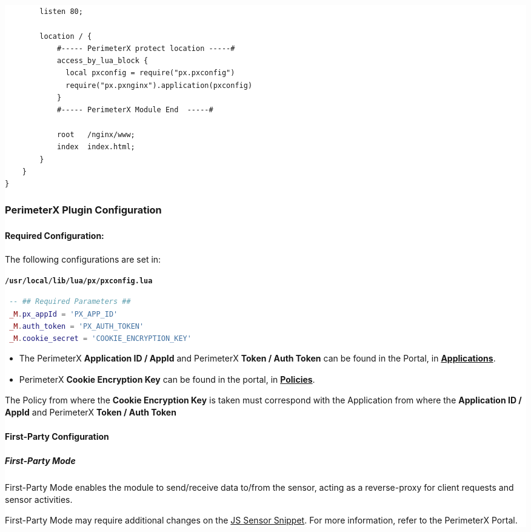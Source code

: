   ```
          listen 80;

          location / {
              #----- PerimeterX protect location -----#
              access_by_lua_block {
                local pxconfig = require("px.pxconfig")
                require("px.pxnginx").application(pxconfig)
              }
              #----- PerimeterX Module End  -----#

              root   /nginx/www;
              index  index.html;
          }
      }
  }
  ```

### <a name="px_configuration"></a>PerimeterX Plugin Configuration

#### <a name="perimterx_required_parameters"></a>Required Configuration:
The following configurations are set in:

**`/usr/local/lib/lua/px/pxconfig.lua`**

 ```lua
  -- ## Required Parameters ##
  _M.px_appId = 'PX_APP_ID'
  _M.auth_token = 'PX_AUTH_TOKEN'
  _M.cookie_secret = 'COOKIE_ENCRYPTION_KEY'
 ```
  
 - The PerimeterX **Application ID / AppId** and PerimeterX **Token / Auth Token** can be found in the Portal, in <a href="https://console.perimeterx.com/#/app/applicationsmgmt" onclick="window.open(this.href); return false;">**Applications**</a>.

 - PerimeterX **Cookie Encryption Key** can be found in the portal, in <a href="https://console.perimeterx.com/#/app/policiesmgmt" onclick="window.open(this.href); return false;">**Policies**</a>.

  The Policy from where the **Cookie Encryption Key** is taken must correspond with the Application from where the **Application ID / AppId** and PerimeterX **Token / Auth Token**


#### <a name="first_party_config"></a> First-Party Configuration

##### <a name="first-party"></a> First-Party Mode
  First-Party Mode enables the module to send/receive data to/from the sensor, acting as a reverse-proxy for client requests and sensor activities.

  First-Party Mode may require additional changes on the [JS Sensor Snippet](#perimterx_first_party_js_snippet). For more information, refer to the PerimeterX Portal.
